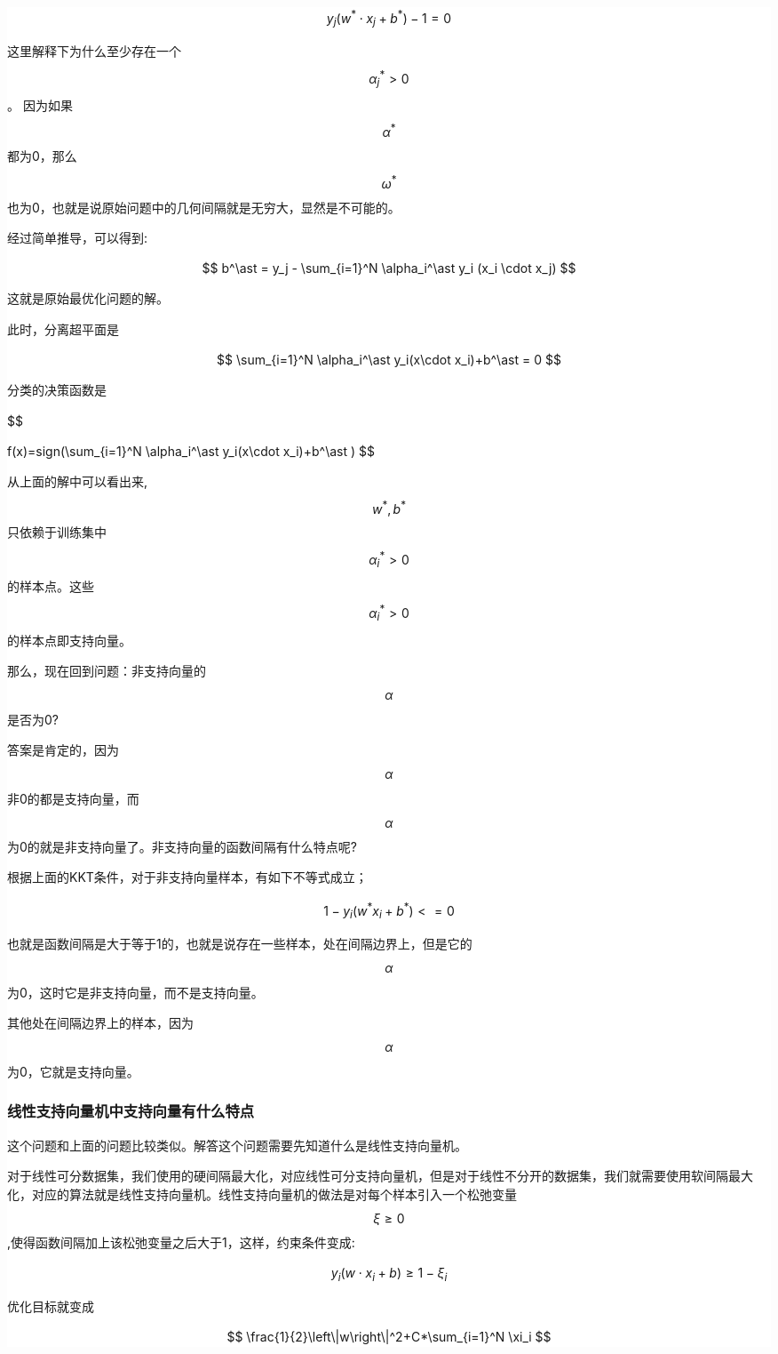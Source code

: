 $$
y_j(w^\ast \cdot x_j + b^\ast) -1  = 0 
$$

这里解释下为什么至少存在一个$$\alpha_j^{\ast}>0$$。
因为如果$$\alpha^{\ast}$$都为0，那么$$\omega^\ast$$也为0，也就是说原始问题中的几何间隔就是无穷大，显然是不可能的。

经过简单推导，可以得到:

$$
b^\ast = y_j - \sum_{i=1}^N \alpha_i^\ast y_i (x_i \cdot x_j)
$$

这就是原始最优化问题的解。

此时，分离超平面是

$$
\sum_{i=1}^N \alpha_i^\ast y_i(x\cdot x_i)+b^\ast = 0
$$

分类的决策函数是

$$

f(x)=sign(\sum_{i=1}^N \alpha_i^\ast y_i(x\cdot x_i)+b^\ast )
$$

从上面的解中可以看出来,$$w^\ast,b^\ast$$只依赖于训练集中$$\alpha_i^\ast>0$$的样本点。这些$$\alpha_i^\ast>0$$的样本点即支持向量。

那么，现在回到问题：非支持向量的$$\alpha$$是否为0?

答案是肯定的，因为$$\alpha$$非0的都是支持向量，而$$\alpha$$为0的就是非支持向量了。非支持向量的函数间隔有什么特点呢?

根据上面的KKT条件，对于非支持向量样本，有如下不等式成立；

$$
1-y_i(w^\ast x_i +b^\ast) <= 0 
$$

也就是函数间隔是大于等于1的，也就是说存在一些样本，处在间隔边界上，但是它的$$\alpha$$为0，这时它是非支持向量，而不是支持向量。

其他处在间隔边界上的样本，因为$$\alpha$$为0，它就是支持向量。


### 线性支持向量机中支持向量有什么特点

这个问题和上面的问题比较类似。解答这个问题需要先知道什么是线性支持向量机。

对于线性可分数据集，我们使用的硬间隔最大化，对应线性可分支持向量机，但是对于线性不分开的数据集，我们就需要使用软间隔最大化，对应的算法就是线性支持向量机。线性支持向量机的做法是对每个样本引入一个松弛变量$$\xi\ge 0$$,使得函数间隔加上该松弛变量之后大于1，这样，约束条件变成:

$$
y_i(w\cdot x_i +b) \ge 1-\xi_i
$$

优化目标就变成

$$
\frac{1}{2}\left\|w\right\|^2+C*\sum_{i=1}^N \xi_i
$$
